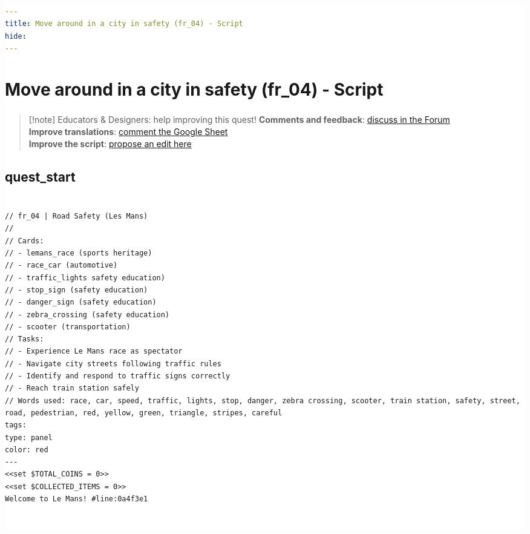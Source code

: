 ```yaml
---
title: Move around in a city in safety (fr_04) - Script
hide:
---
```


# Move around in a city in safety (fr_04) - Script
> [!note] Educators & Designers: help improving this quest!
> **Comments and feedback**: [discuss in the Forum](https://antura.discourse.group/t/fr-04-road-safety-les-mans/40/1)  
> **Improve translations**: [comment the Google Sheet](https://docs.google.com/spreadsheets/d/1FPFOy8CHor5ArSg57xMuPAG7WM27-ecDOiU-OmtHgjw/edit?gid=1892167235#gid=1892167235)  
> **Improve the script**: [propose an edit here](https://github.com/vgwb/Antura/blob/main/Assets/_discover/_quests/FR_04%20Le%20Mans%20Streets/FR_04%20Le%20Mans%20Streets%20-%20Yarn%20Script.yarn)  

<a id="ys-node-quest-start"></a>

## quest_start

<div class="yarn-node" data-title="quest_start">
<pre class="yarn-code" style="--node-color:red"><code>
<span class="yarn-header-dim">// fr_04 | Road Safety (Les Mans)</span>
<span class="yarn-header-dim">// </span>
<span class="yarn-header-dim">// Cards:</span>
<span class="yarn-header-dim">// - lemans_race (sports heritage)</span>
<span class="yarn-header-dim">// - race_car (automotive)</span>
<span class="yarn-header-dim">// - traffic_lights safety education)</span>
<span class="yarn-header-dim">// - stop_sign (safety education)</span>
<span class="yarn-header-dim">// - danger_sign (safety education)</span>
<span class="yarn-header-dim">// - zebra_crossing (safety education)</span>
<span class="yarn-header-dim">// - scooter (transportation)</span>
<span class="yarn-header-dim">// Tasks:</span>
<span class="yarn-header-dim">// - Experience Le Mans race as spectator</span>
<span class="yarn-header-dim">// - Navigate city streets following traffic rules</span>
<span class="yarn-header-dim">// - Identify and respond to traffic signs correctly</span>
<span class="yarn-header-dim">// - Reach train station safely</span>
<span class="yarn-header-dim">// Words used: race, car, speed, traffic, lights, stop, danger, zebra crossing, scooter, train station, safety, street, road, pedestrian, red, yellow, green, triangle, stripes, careful</span>
<span class="yarn-header-dim">tags:</span>
<span class="yarn-header-dim">type: panel</span>
<span class="yarn-header-dim">color: red</span>
<span class="yarn-header-dim">---</span>
<span class="yarn-cmd">&lt;&lt;set $TOTAL_COINS = 0&gt;&gt;</span>
<span class="yarn-cmd">&lt;&lt;set $COLLECTED_ITEMS = 0&gt;&gt;</span>
<span class="yarn-line">Welcome to Le Mans!</span> <span class="yarn-meta">#line:0a4f3e1</span>

</code>
</pre>
</div>
